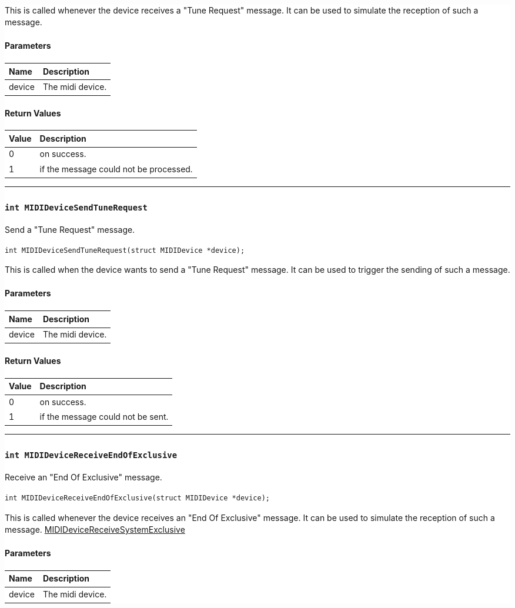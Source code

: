 This is called whenever the device receives a "Tune Request" message. It can be used to simulate the reception of such a message.


#### Parameters ####
| **Name** | **Description** |
|:---------|:----------------|
| device   | The midi device.  |

#### Return Values ####
| **Value** | **Description** |
|:----------|:----------------|
| 0         | on success.     |
| 1         | if the message could not be processed.  |



---


### `int MIDIDeviceSendTuneRequest` ###
Send a "Tune Request" message.
```
int MIDIDeviceSendTuneRequest(struct MIDIDevice *device);
```

This is called when the device wants to send a "Tune Request" message. It can be used to trigger the sending of such a message.


#### Parameters ####
| **Name** | **Description** |
|:---------|:----------------|
| device   | The midi device.  |

#### Return Values ####
| **Value** | **Description** |
|:----------|:----------------|
| 0         | on success.     |
| 1         | if the message could not be sent.  |



---


### `int MIDIDeviceReceiveEndOfExclusive` ###
Receive an "End Of Exclusive" message.
```
int MIDIDeviceReceiveEndOfExclusive(struct MIDIDevice *device);
```

This is called whenever the device receives an "End Of Exclusive" message. It can be used to simulate the reception of such a message. [MIDIDeviceReceiveSystemExclusive](struct_m_i_d_i_device_1a6f390e0422202844b794e0ddcbe08153.md)
#### Parameters ####
| **Name** | **Description** |
|:---------|:----------------|
| device   | The midi device.  |
